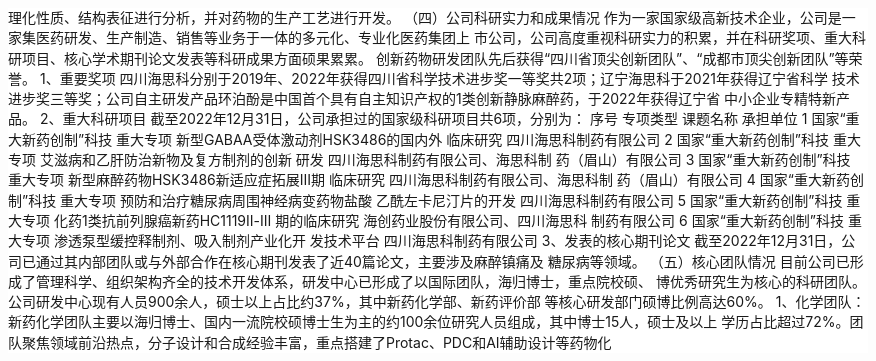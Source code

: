 理化性质、结构表征进行分析，并对药物的生产工艺进行开发。
（四）公司科研实力和成果情况
作为一家国家级高新技术企业，公司是一家集医药研发、生产制造、销售等业务于一体的多元化、专业化医药集团上
市公司，公司高度重视科研实力的积累，并在科研奖项、重大科研项目、核心学术期刊论文发表等科研成果方面硕果累累。
创新药物研发团队先后获得“四川省顶尖创新团队”、“成都市顶尖创新团队”等荣誉。
1、重要奖项
四川海思科分别于2019年、2022年获得四川省科学技术进步奖一等奖共2项；辽宁海思科于2021年获得辽宁省科学
技术进步奖三等奖；公司自主研发产品环泊酚是中国首个具有自主知识产权的1类创新静脉麻醉药，于2022年获得辽宁省
中小企业专精特新产品。
2、重大科研项目
截至2022年12月31日，公司承担过的国家级科研项目共6项，分别为：
序号
专项类型
课题名称
承担单位
1
国家“重大新药创制”科技
重大专项
新型GABAA受体激动剂HSK3486的国内外
临床研究
四川海思科制药有限公司
2
国家“重大新药创制”科技
重大专项
艾滋病和乙肝防治新物及复方制剂的创新
研发
四川海思科制药有限公司、海思科制
药（眉山）有限公司
3
国家“重大新药创制”科技
重大专项
新型麻醉药物HSK3486新适应症拓展Ⅲ期
临床研究
四川海思科制药有限公司、海思科制
药（眉山）有限公司
4
国家“重大新药创制”科技
重大专项
预防和治疗糖尿病周围神经病变药物盐酸
乙酰左卡尼汀片的开发
四川海思科制药有限公司
5
国家“重大新药创制”科技
重大专项
化药1类抗前列腺癌新药HC1119Ⅱ-Ⅲ
期的临床研究
海创药业股份有限公司、四川海思科
制药有限公司
6
国家“重大新药创制”科技
重大专项
渗透泵型缓控释制剂、吸入制剂产业化开
发技术平台
四川海思科制药有限公司
3、发表的核心期刊论文
截至2022年12月31日，公司已通过其内部团队或与外部合作在核心期刊发表了近40篇论文，主要涉及麻醉镇痛及
糖尿病等领域。
（五）核心团队情况
目前公司已形成了管理科学、组织架构齐全的技术开发体系，研发中心已形成了以国际团队，海归博士，重点院校硕、
博优秀研究生为核心的科研团队。公司研发中心现有人员900余人，硕士以上占比约37%，其中新药化学部、新药评价部
等核心研发部门硕博比例高达60%。
1、化学团队：
新药化学团队主要以海归博士、国内一流院校硕博士生为主的约100余位研究人员组成，其中博士15人，硕士及以上
学历占比超过72%。团队聚焦领域前沿热点，分子设计和合成经验丰富，重点搭建了Protac、PDC和AI辅助设计等药物化
